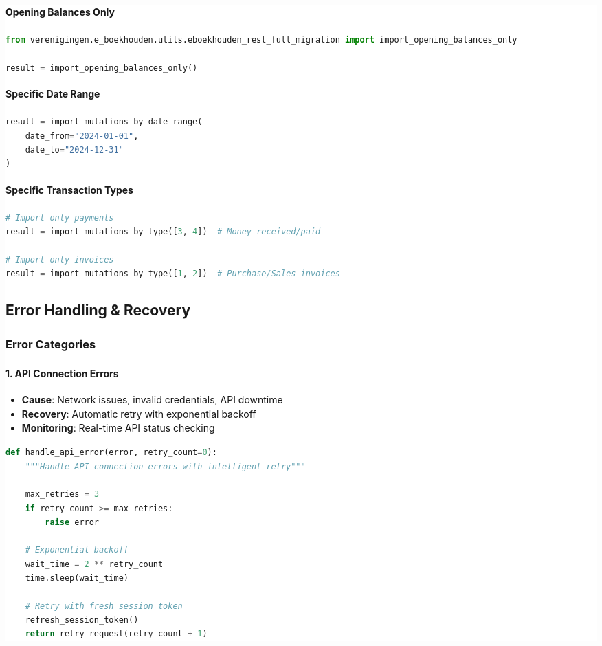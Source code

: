 #### Opening Balances Only

```python
from verenigingen.e_boekhouden.utils.eboekhouden_rest_full_migration import import_opening_balances_only

result = import_opening_balances_only()
```

#### Specific Date Range

```python
result = import_mutations_by_date_range(
    date_from="2024-01-01",
    date_to="2024-12-31"
)
```

#### Specific Transaction Types

```python
# Import only payments
result = import_mutations_by_type([3, 4])  # Money received/paid

# Import only invoices
result = import_mutations_by_type([1, 2])  # Purchase/Sales invoices
```

## Error Handling & Recovery

### Error Categories

#### 1. API Connection Errors
- **Cause**: Network issues, invalid credentials, API downtime
- **Recovery**: Automatic retry with exponential backoff
- **Monitoring**: Real-time API status checking

```python
def handle_api_error(error, retry_count=0):
    """Handle API connection errors with intelligent retry"""

    max_retries = 3
    if retry_count >= max_retries:
        raise error

    # Exponential backoff
    wait_time = 2 ** retry_count
    time.sleep(wait_time)

    # Retry with fresh session token
    refresh_session_token()
    return retry_request(retry_count + 1)
```
